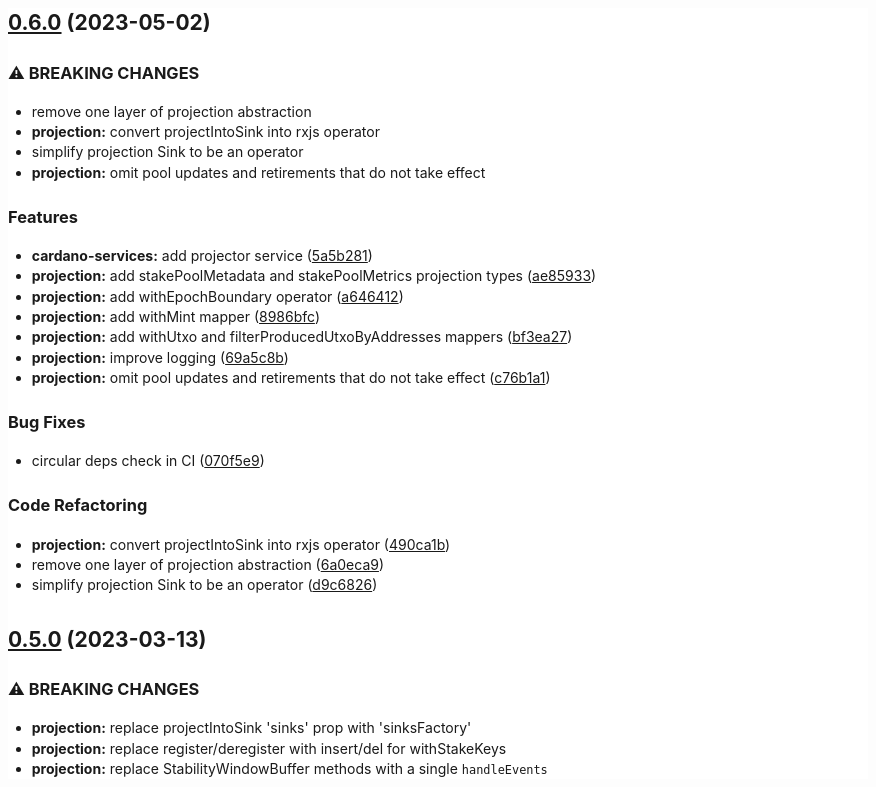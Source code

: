 ## [0.6.0](https://github.com/input-output-hk/cardano-js-sdk/compare/@cardano-sdk/projection@0.5.0...@cardano-sdk/projection@0.6.0) (2023-05-02)

### ⚠ BREAKING CHANGES

- remove one layer of projection abstraction
- **projection:** convert projectIntoSink into rxjs operator
- simplify projection Sink to be an operator
- **projection:** omit pool updates and retirements that do not take effect

### Features

- **cardano-services:** add projector service ([5a5b281](https://github.com/input-output-hk/cardano-js-sdk/commit/5a5b281690283995b9a20c61c337c621b919fb3c))
- **projection:** add stakePoolMetadata and stakePoolMetrics projection types ([ae85933](https://github.com/input-output-hk/cardano-js-sdk/commit/ae859332a959d1966c0b5eba19cc8f86f88e94b8))
- **projection:** add withEpochBoundary operator ([a646412](https://github.com/input-output-hk/cardano-js-sdk/commit/a64641270f55839d824733189f447f899ac8e3be))
- **projection:** add withMint mapper ([8986bfc](https://github.com/input-output-hk/cardano-js-sdk/commit/8986bfcd732842198681b1e292162f6182786a25))
- **projection:** add withUtxo and filterProducedUtxoByAddresses mappers ([bf3ea27](https://github.com/input-output-hk/cardano-js-sdk/commit/bf3ea27cfc9a3a0a0e55059a5a70f2daade8fcc2))
- **projection:** improve logging ([69a5c8b](https://github.com/input-output-hk/cardano-js-sdk/commit/69a5c8b7e5a1307b4b6a936ef327b14fbf7e65c7))
- **projection:** omit pool updates and retirements that do not take effect ([c76b1a1](https://github.com/input-output-hk/cardano-js-sdk/commit/c76b1a1a6dc6baddf4a90127a58b3682db83ef31))

### Bug Fixes

- circular deps check in CI ([070f5e9](https://github.com/input-output-hk/cardano-js-sdk/commit/070f5e9f199c8a3b823f80aa98b35a4df7dbe532))

### Code Refactoring

- **projection:** convert projectIntoSink into rxjs operator ([490ca1b](https://github.com/input-output-hk/cardano-js-sdk/commit/490ca1b7f0f92e4fa84179ba3fb265ee68dee735))
- remove one layer of projection abstraction ([6a0eca9](https://github.com/input-output-hk/cardano-js-sdk/commit/6a0eca92d1b6507e7143bfb5a93974b59757d5c5))
- simplify projection Sink to be an operator ([d9c6826](https://github.com/input-output-hk/cardano-js-sdk/commit/d9c68265d63300d26eb73ca93f5ee8be7ff51a12))

## [0.5.0](https://github.com/input-output-hk/cardano-js-sdk/compare/@cardano-sdk/projection@0.4.0...@cardano-sdk/projection@0.5.0) (2023-03-13)

### ⚠ BREAKING CHANGES

- **projection:** replace projectIntoSink 'sinks' prop with 'sinksFactory'
- **projection:** replace register/deregister with insert/del for withStakeKeys
- **projection:** replace StabilityWindowBuffer methods with a single `handleEvents`
